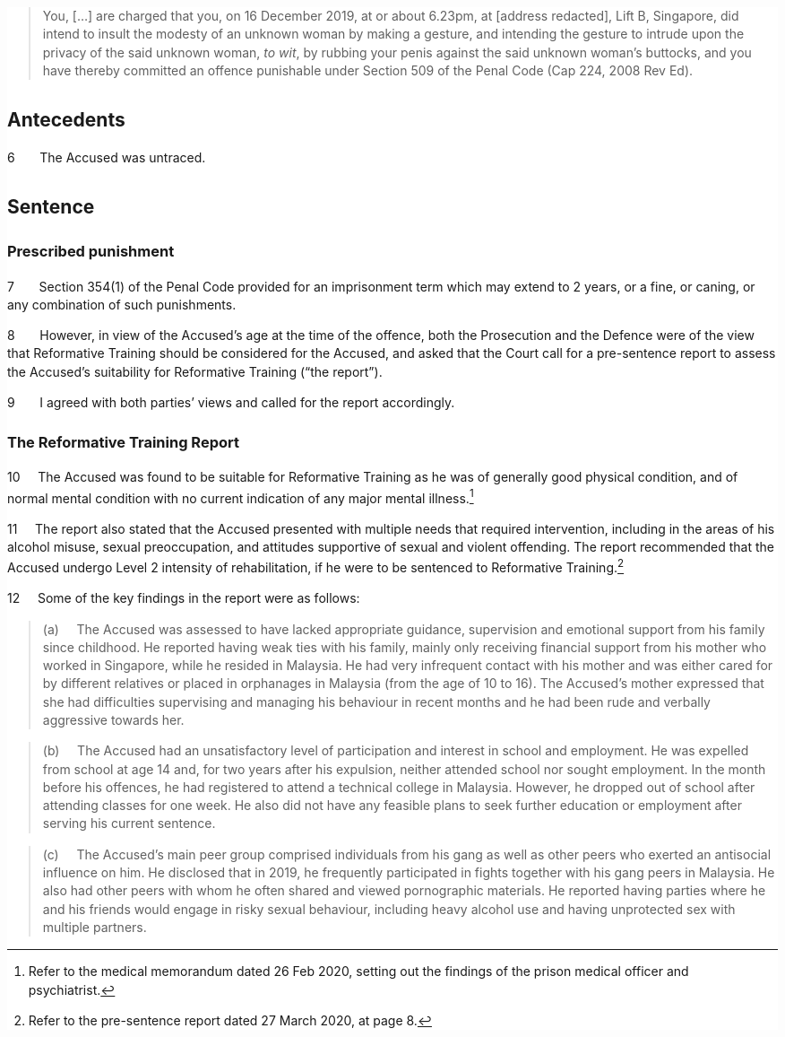 > You, \[…\] are charged that you, on 16 December 2019, at or about 6.23pm, at \[address redacted\], Lift B, Singapore, did intend to insult the modesty of an unknown woman by making a gesture, and intending the gesture to intrude upon the privacy of the said unknown woman, _to wit_, by rubbing your penis against the said unknown woman’s buttocks, and you have thereby committed an offence punishable under Section 509 of the Penal Code (Cap 224, 2008 Rev Ed).

## Antecedents

6       The Accused was untraced.

## Sentence

### Prescribed punishment

7       Section 354(1) of the Penal Code provided for an imprisonment term which may extend to 2 years, or a fine, or caning, or any combination of such punishments.

8       However, in view of the Accused’s age at the time of the offence, both the Prosecution and the Defence were of the view that Reformative Training should be considered for the Accused, and asked that the Court call for a pre-sentence report to assess the Accused’s suitability for Reformative Training (“the report”).

9       I agreed with both parties’ views and called for the report accordingly.

### The Reformative Training Report

10     The Accused was found to be suitable for Reformative Training as he was of generally good physical condition, and of normal mental condition with no current indication of any major mental illness.[^1]

11     The report also stated that the Accused presented with multiple needs that required intervention, including in the areas of his alcohol misuse, sexual preoccupation, and attitudes supportive of sexual and violent offending. The report recommended that the Accused undergo Level 2 intensity of rehabilitation, if he were to be sentenced to Reformative Training.[^2]

12     Some of the key findings in the report were as follows:

> (a)     The Accused was assessed to have lacked appropriate guidance, supervision and emotional support from his family since childhood. He reported having weak ties with his family, mainly only receiving financial support from his mother who worked in Singapore, while he resided in Malaysia. He had very infrequent contact with his mother and was either cared for by different relatives or placed in orphanages in Malaysia (from the age of 10 to 16). The Accused’s mother expressed that she had difficulties supervising and managing his behaviour in recent months and he had been rude and verbally aggressive towards her.

> (b)     The Accused had an unsatisfactory level of participation and interest in school and employment. He was expelled from school at age 14 and, for two years after his expulsion, neither attended school nor sought employment. In the month before his offences, he had registered to attend a technical college in Malaysia. However, he dropped out of school after attending classes for one week. He also did not have any feasible plans to seek further education or employment after serving his current sentence.

> (c)     The Accused’s main peer group comprised individuals from his gang as well as other peers who exerted an antisocial influence on him. He disclosed that in 2019, he frequently participated in fights together with his gang peers in Malaysia. He also had other peers with whom he often shared and viewed pornographic materials. He reported having parties where he and his friends would engage in risky sexual behaviour, including heavy alcohol use and having unprotected sex with multiple partners.


[^1]: Refer to the medical memorandum dated 26 Feb 2020, setting out the findings of the prison medical officer and psychiatrist.
[^2]: Refer to the pre-sentence report dated 27 March 2020, at page 8.
[^3]: Refer to the pre-sentence report at page 4.
[^4]: Refer to the pre-sentence report at pages 6 and 7.